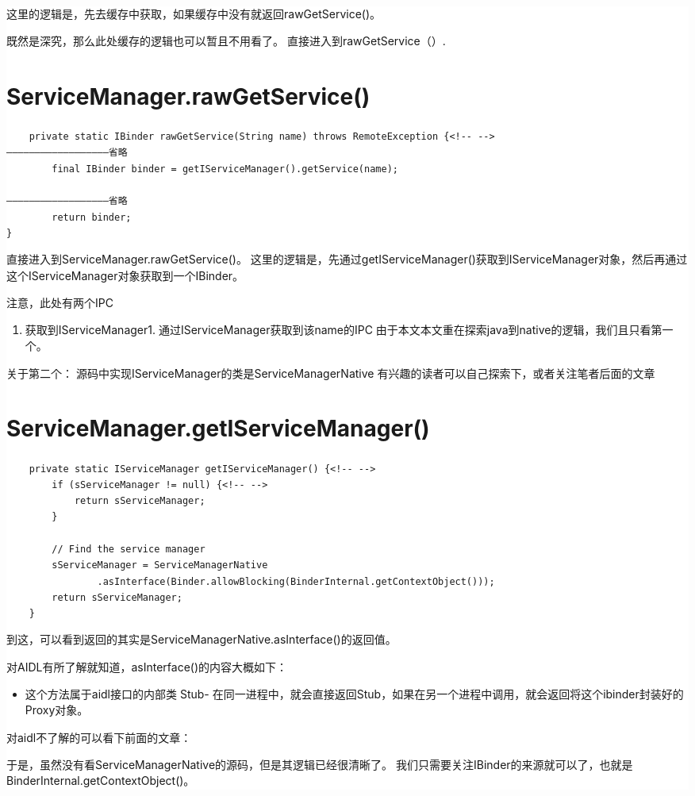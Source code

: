 这里的逻辑是，先去缓存中获取，如果缓存中没有就返回rawGetService()。

既然是深究，那么此处缓存的逻辑也可以暂且不用看了。 直接进入到rawGetService（）.

# ServiceManager.rawGetService()

```
    private static IBinder rawGetService(String name) throws RemoteException {<!-- -->
——————————————————省略
        final IBinder binder = getIServiceManager().getService(name);
        
——————————————————省略
        return binder;
}

```

直接进入到ServiceManager.rawGetService()。 这里的逻辑是，先通过getIServiceManager()获取到IServiceManager对象，然后再通过这个IServiceManager对象获取到一个IBinder。

注意，此处有两个IPC
1. 获取到IServiceManager1. 通过IServiceManager获取到该name的IPC
由于本文本文重在探索java到native的逻辑，我们且只看第一个。

>  
 关于第二个： 源码中实现IServiceManager的类是ServiceManagerNative 有兴趣的读者可以自己探索下，或者关注笔者后面的文章 


# ServiceManager.getIServiceManager()

```
    private static IServiceManager getIServiceManager() {<!-- -->
        if (sServiceManager != null) {<!-- -->
            return sServiceManager;
        }

        // Find the service manager
        sServiceManager = ServiceManagerNative
                .asInterface(Binder.allowBlocking(BinderInternal.getContextObject()));
        return sServiceManager;
    }

```

到这，可以看到返回的其实是ServiceManagerNative.asInterface()的返回值。

对AIDL有所了解就知道，asInterface()的内容大概如下：
- 这个方法属于aidl接口的内部类 Stub- 在同一进程中，就会直接返回Stub，如果在另一个进程中调用，就会返回将这个ibinder封装好的Proxy对象。
>  
 对aidl不了解的可以看下前面的文章： 


于是，虽然没有看ServiceManagerNative的源码，但是其逻辑已经很清晰了。 我们只需要关注IBinder的来源就可以了，也就是BinderInternal.getContextObject()。
